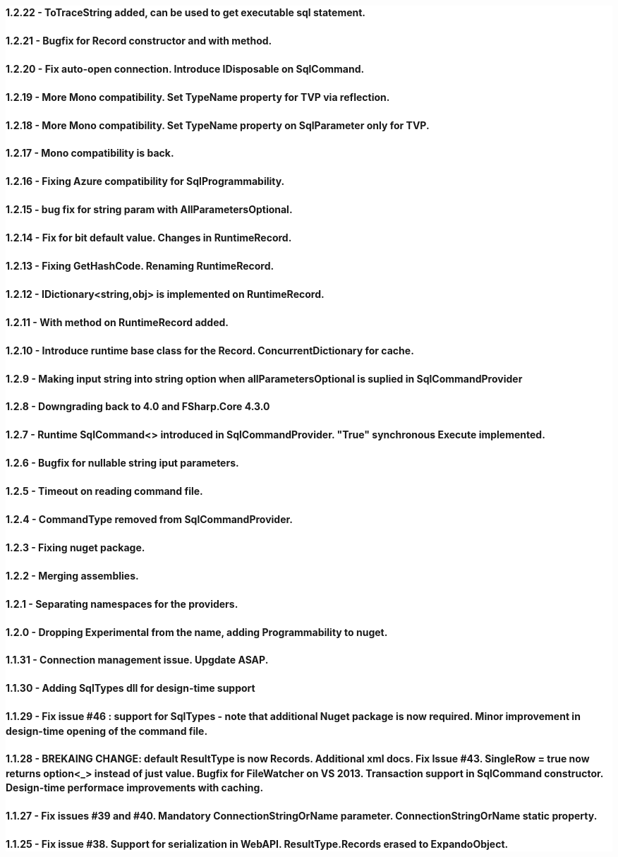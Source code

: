 #### 1.2.22 - ToTraceString added, can be used to get executable sql statement.
#### 1.2.21 - Bugfix for Record constructor and with method.
#### 1.2.20 - Fix auto-open connection. Introduce IDisposable on SqlCommand.
#### 1.2.19 - More Mono compatibility. Set TypeName property for TVP via reflection.
#### 1.2.18 - More Mono compatibility. Set TypeName property on SqlParameter only for TVP.
#### 1.2.17 - Mono compatibility is back.
#### 1.2.16 - Fixing Azure compatibility for SqlProgrammability.
#### 1.2.15 - bug fix for string param with AllParametersOptional.
#### 1.2.14 - Fix for bit default value. Changes in RuntimeRecord.
#### 1.2.13 - Fixing GetHashCode. Renaming RuntimeRecord.
#### 1.2.12 - IDictionary<string,obj> is implemented on RuntimeRecord.
#### 1.2.11 - With method on RuntimeRecord added.
#### 1.2.10 - Introduce runtime base class for the Record. ConcurrentDictionary for cache.
#### 1.2.9 - Making input string into string option when allParametersOptional is suplied in SqlCommandProvider
#### 1.2.8 - Downgrading back to 4.0 and FSharp.Core 4.3.0
#### 1.2.7 - Runtime SqlCommand<> introduced in SqlCommandProvider. "True" synchronous Execute implemented.
#### 1.2.6 - Bugfix for nullable string iput parameters.
#### 1.2.5 - Timeout on reading command file.
#### 1.2.4 - CommandType removed from SqlCommandProvider.
#### 1.2.3 - Fixing nuget package.
#### 1.2.2 - Merging assemblies.
#### 1.2.1 - Separating namespaces for the providers.
#### 1.2.0 - Dropping Experimental from the name, adding Programmability to nuget.
#### 1.1.31 - Connection management issue. Upgdate ASAP.
#### 1.1.30 - Adding SqlTypes dll for design-time support
#### 1.1.29 - Fix issue #46 : support for SqlTypes - note that additional Nuget package is now required. Minor improvement in design-time opening of the command file.
#### 1.1.28 - BREKAING CHANGE: default ResultType is now Records. Additional xml docs. Fix Issue #43. SingleRow = true now returns option<_> instead of just value. Bugfix for FileWatcher on VS 2013. Transaction support in SqlCommand constructor. Design-time performace improvements with caching.
#### 1.1.27 - Fix issues #39 and #40. Mandatory ConnectionStringOrName parameter. ConnectionStringOrName static property.
#### 1.1.25 - Fix issue #38. Support for serialization in WebAPI. ResultType.Records erased to ExpandoObject.